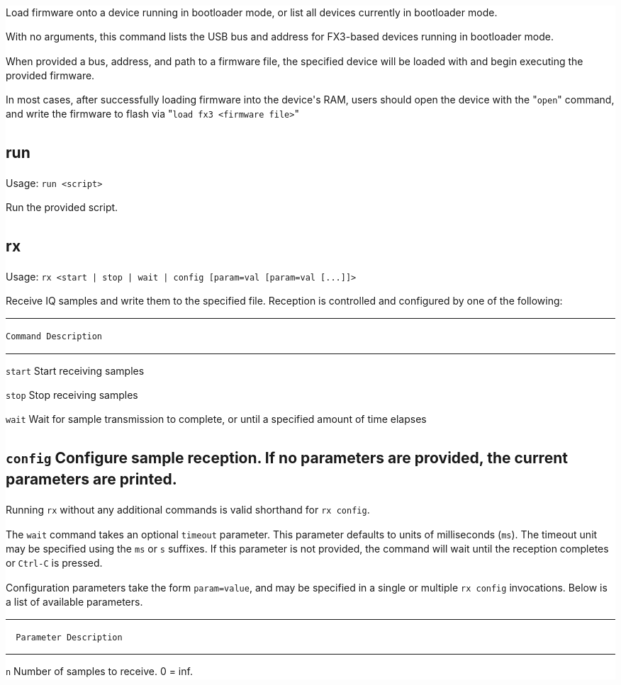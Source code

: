 Load firmware onto a device running in bootloader mode, or list all devices
currently in bootloader mode.

With no arguments, this command lists the USB bus and address for FX3-based
devices running in bootloader mode.

When provided a bus, address, and path to a firmware file, the specified
device will be loaded with and begin executing the provided firmware.

In most cases, after successfully loading firmware into the device's RAM,
users should open the device with the "`open`" command, and write the
firmware to flash via "`load fx3 <firmware file>`"


run
---

Usage: `run <script>`

Run the provided script.


rx
--

Usage: `rx <start | stop | wait | config [param=val [param=val [...]]>`

Receive IQ samples and write them to the specified file. Reception is
controlled and configured by one of the following:

----------------------------------------------------------------------
    Command Description
----------- ----------------------------------------------------------
`start`     Start receiving samples

`stop`      Stop receiving samples

`wait`      Wait for sample transmission to complete, or until a
            specified amount of time elapses

`config`    Configure sample reception. If no parameters are
            provided, the current parameters are printed.
----------------------------------------------------------------------

Running `rx` without any additional commands is valid shorthand for
`rx config`.

The `wait` command takes an optional `timeout` parameter. This parameter
defaults to units of milliseconds (`ms`). The timeout unit may be specified
using the `ms` or `s` suffixes. If this parameter is not provided, the
command will wait until the reception completes or `Ctrl-C` is pressed.

Configuration parameters take the form `param=value`, and may be specified
in a single or multiple `rx config` invocations. Below is a list of
available parameters.

----------------------------------------------------------------------
      Parameter Description
--------------- ------------------------------------------------------
`n`             Number of samples to receive. 0 = inf.
